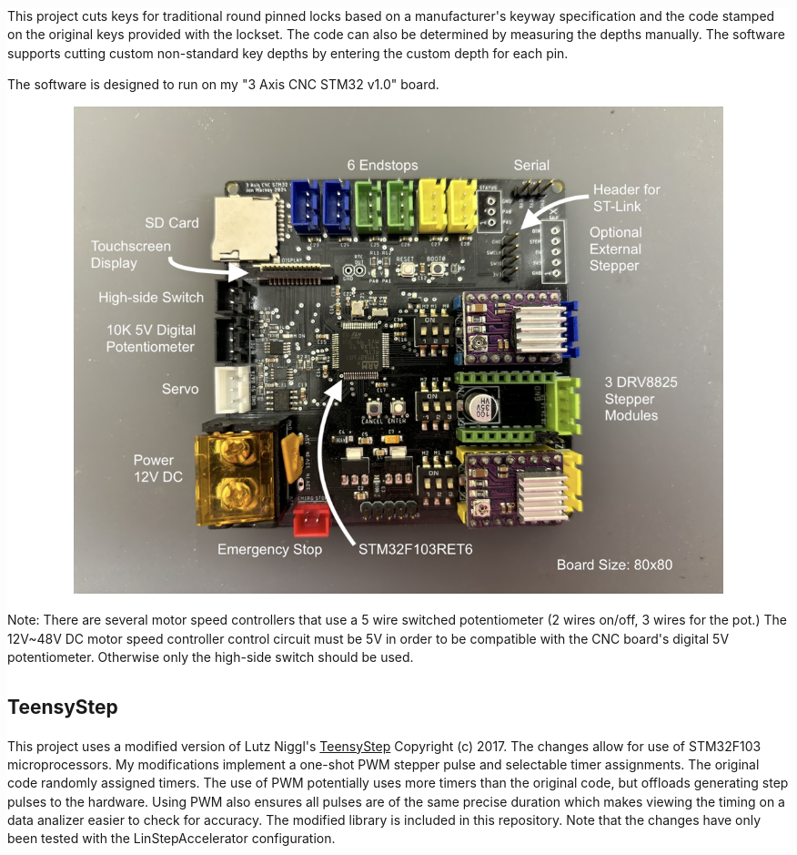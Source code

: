 This project cuts keys for traditional round pinned locks based on a manufacturer's keyway specification and the code stamped on the original keys provided with the lockset.  The code can also be determined by measuring the depths manually.  The software supports cutting custom non-standard key depths by entering the custom depth for each pin.

The software is designed to run on my "3 Axis CNC STM32 v1.0" board.
<p align="center">
  <img width="714" height="535" src="Anotated Board.jpeg">
</p>

Note: There are several motor speed controllers that use a 5 wire switched potentiometer (2 wires on/off, 3 wires for the pot.)  The 12V~48V DC motor speed controller control circuit must be 5V in order to be compatible with the CNC board's digital 5V potentiometer.  Otherwise only the high-side switch should be used.

## TeensyStep
This project uses a modified version of Lutz Niggl's [TeensyStep](https://github.com/luni64/TeensyStep/tree/master) Copyright (c) 2017.  The changes allow for use of STM32F103 microprocessors.  My modifications implement a one-shot PWM stepper pulse and selectable timer assignments.  The original code randomly assigned timers.  The use of PWM potentially uses more timers than the original code, but offloads generating step pulses to the hardware.  Using PWM also ensures all pulses are of the same precise duration which makes viewing the timing on a data analizer easier to check for accuracy.  The modified library is included in this repository.  Note that the changes have only been tested with the LinStepAccelerator configuration.
